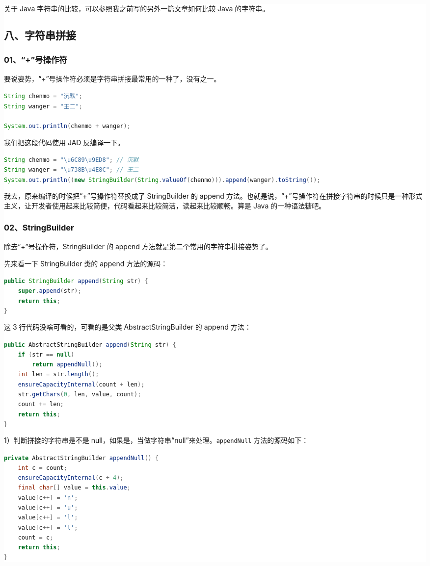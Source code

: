 关于 Java 字符串的比较，可以参照我之前写的另外一篇文章[如何比较 Java 的字符串](https://mp.weixin.qq.com/s/WyrRCUlelzOxyfVBrxAGUg)。

## 八、字符串拼接

### 01、“+”号操作符

要说姿势，“+”号操作符必须是字符串拼接最常用的一种了，没有之一。

```java
String chenmo = "沉默";
String wanger = "王二";

System.out.println(chenmo + wanger);
```

我们把这段代码使用 JAD 反编译一下。

```java
String chenmo = "\u6C89\u9ED8"; // 沉默
String wanger = "\u738B\u4E8C"; // 王二
System.out.println((new StringBuilder(String.valueOf(chenmo))).append(wanger).toString());
```

我去，原来编译的时候把“+”号操作符替换成了 StringBuilder 的 append 方法。也就是说，“+”号操作符在拼接字符串的时候只是一种形式主义，让开发者使用起来比较简便，代码看起来比较简洁，读起来比较顺畅。算是 Java 的一种语法糖吧。

### 02、StringBuilder

除去“+”号操作符，StringBuilder 的 append 方法就是第二个常用的字符串拼接姿势了。

先来看一下 StringBuilder 类的 append 方法的源码：

```java
public StringBuilder append(String str) {
    super.append(str);
    return this;
}
```

这 3 行代码没啥可看的，可看的是父类 AbstractStringBuilder 的 append 方法：

```java
public AbstractStringBuilder append(String str) {
    if (str == null)
        return appendNull();
    int len = str.length();
    ensureCapacityInternal(count + len);
    str.getChars(0, len, value, count);
    count += len;
    return this;
}
```

1）判断拼接的字符串是不是 null，如果是，当做字符串“null”来处理。`appendNull` 方法的源码如下：

```java
private AbstractStringBuilder appendNull() {
    int c = count;
    ensureCapacityInternal(c + 4);
    final char[] value = this.value;
    value[c++] = 'n';
    value[c++] = 'u';
    value[c++] = 'l';
    value[c++] = 'l';
    count = c;
    return this;
}
```

